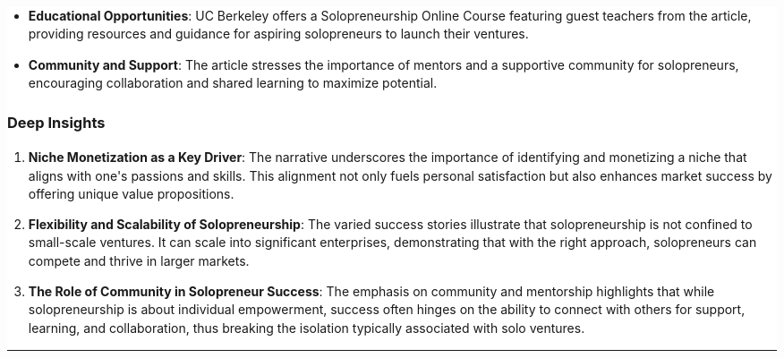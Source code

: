 - **Educational Opportunities**: UC Berkeley offers a Solopreneurship Online Course featuring guest teachers from the article, providing resources and guidance for aspiring solopreneurs to launch their ventures.

- **Community and Support**: The article stresses the importance of mentors and a supportive community for solopreneurs, encouraging collaboration and shared learning to maximize potential.

### Deep Insights

1. **Niche Monetization as a Key Driver**: The narrative underscores the importance of identifying and monetizing a niche that aligns with one's passions and skills. This alignment not only fuels personal satisfaction but also enhances market success by offering unique value propositions.

2. **Flexibility and Scalability of Solopreneurship**: The varied success stories illustrate that solopreneurship is not confined to small-scale ventures. It can scale into significant enterprises, demonstrating that with the right approach, solopreneurs can compete and thrive in larger markets.

3. **The Role of Community in Solopreneur Success**: The emphasis on community and mentorship highlights that while solopreneurship is about individual empowerment, success often hinges on the ability to connect with others for support, learning, and collaboration, thus breaking the isolation typically associated with solo ventures.

---

